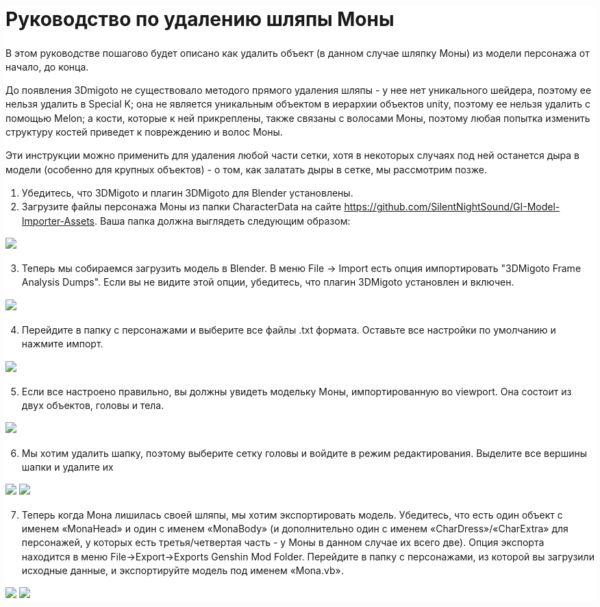 # Руководство по удалению шляпы Моны

В этом руководстве пошагово будет описано как удалить объект (в данном случае шляпку Моны) из модели персонажа от начало, до конца.

До появления 3Dmigoto не существовало методого прямого удаления шляпы - у нее нет уникального шейдера, поэтому ее нельзя удалить в Special K; она не является уникальным объектом в иерархии объектов unity, поэтому ее нельзя удалить с помощью Melon; а кости, которые к ней прикреплены, также связаны с волосами Моны, поэтому любая попытка изменить структуру костей приведет к повреждению и волос Моны.

Эти инструкции можно применить для удаления любой части сетки, хотя в некоторых случаях под ней останется дыра в модели (особенно для крупных объектов) - о том, как залатать дыры в сетке, мы рассмотрим позже.

1. Убедитесь, что 3DMigoto и плагин 3DMigoto для Blender установлены.
2. Загрузите файлы персонажа Моны из папки CharacterData на сайте https://github.com/SilentNightSound/GI-Model-Importer-Assets. Ваша папка должна выглядеть следующим образом:

<img src="https://user-images.githubusercontent.com/107697535/178895141-ba8572ba-091c-4c49-85e6-841634747211.png" width="600"/>

3. Теперь мы собираемся загрузить модель в Blender. В меню File -> Import есть опция импортировать "3DMigoto Frame Analysis Dumps". Если вы не видите этой опции, убедитесь, что плагин 3DMigoto установлен и включен.

<img src="https://user-images.githubusercontent.com/107697535/174457627-5b52357a-0983-4dd5-bf64-301ada192a07.png" width="800"/>

4. Перейдите в папку с персонажами и выберите все файлы .txt формата. Оставьте все настройки по умолчанию и нажмите импорт.

<img src="https://user-images.githubusercontent.com/107697535/174457693-c5fa6ef1-799a-471a-ba2d-7ecc55decc8f.png" width="800"/>

5. Если все настроено правильно, вы должны увидеть модельку Моны, импортированную во viewport. Она состоит из двух объектов, головы и тела.

<img src="https://user-images.githubusercontent.com/107697535/174457712-3499f864-50cb-4b18-b01e-bf88a5d8fd5e.png" width="800"/>

6. Мы хотим удалить шапку, поэтому выберите сетку головы и войдите в режим редактирования. Выделите все вершины шапки и удалите их

<img src="https://user-images.githubusercontent.com/107697535/174457736-387f6a53-1d33-4a5b-88c5-972d52e05304.png" width="800"/>

<img src="https://user-images.githubusercontent.com/107697535/174457765-c59e3e10-0187-4578-9b0b-21dd47d316e7.png" width="800"/>

7. Теперь когда Мона лишилась своей шляпы, мы хотим экспортировать модель. Убедитесь, что есть один объект с именем «MonaHead» и один с именем «MonaBody» (и дополнительно один с именем «CharDress»/«CharExtra» для персонажей, у которых есть третья/четвертая часть - у Моны в данном случае их всего две). Опция экспорта находится в меню File->Export->Exports Genshin Mod Folder. Перейдите в папку с персонажами, из которой вы загрузили исходные данные, и экспортируйте модель под именем «Mona.vb».

<img src="https://user-images.githubusercontent.com/107697535/175569818-4d150043-555c-41a7-90ca-3d0e05c1c3f5.png" width="800"/>

<img src="https://user-images.githubusercontent.com/107697535/175570101-9717b9eb-7ef9-4e1c-82e2-f6871497f5f6.png" width="800"/>
